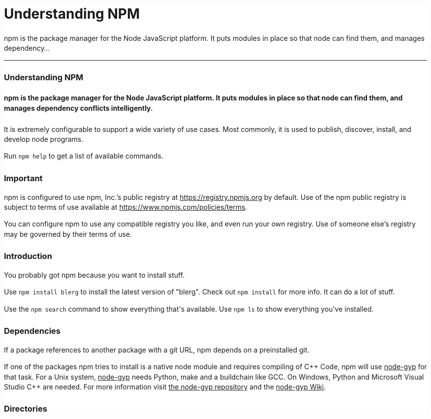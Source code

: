 # Understanding NPM

npm is the package manager for the Node JavaScript platform. It puts modules in place so that node can find them, and manages dependency…

---

### Understanding NPM

#### npm is the package manager for the Node JavaScript platform. It puts modules in place so that node can find them, and manages dependency conflicts intelligently.

###

It is extremely configurable to support a wide variety of use cases. Most commonly, it is used to publish, discover, install, and develop node programs.

Run `npm help` to get a list of available commands.

### Important

npm is configured to use npm, Inc.’s public registry at <a href="https://registry.npmjs.org/" class="markup--anchor markup--p-anchor">https://registry.npmjs.org</a> by default. Use of the npm public registry is subject to terms of use available at <a href="https://www.npmjs.com/policies/terms" class="markup--anchor markup--p-anchor">https://www.npmjs.com/policies/terms</a>.

You can configure npm to use any compatible registry you like, and even run your own registry. Use of someone else’s registry may be governed by their terms of use.

### Introduction

You probably got npm because you want to install stuff.

Use `npm install blerg` to install the latest version of "blerg". Check out `npm install` for more info. It can do a lot of stuff.

Use the `npm search` command to show everything that's available. Use `npm ls` to show everything you've installed.

### Dependencies

If a package references to another package with a git URL, npm depends on a preinstalled git.

If one of the packages npm tries to install is a native node module and requires compiling of C++ Code, npm will use <a href="https://github.com/nodejs/node-gyp" class="markup--anchor markup--p-anchor">node-gyp</a> for that task. For a Unix system, <a href="https://github.com/nodejs/node-gyp" class="markup--anchor markup--p-anchor">node-gyp</a> needs Python, make and a buildchain like GCC. On Windows, Python and Microsoft Visual Studio C++ are needed. For more information visit <a href="https://github.com/nodejs/node-gyp" class="markup--anchor markup--p-anchor">the node-gyp repository</a> and the <a href="https://github.com/nodejs/node-gyp/wiki" class="markup--anchor markup--p-anchor">node-gyp Wiki</a>.

### Directories
